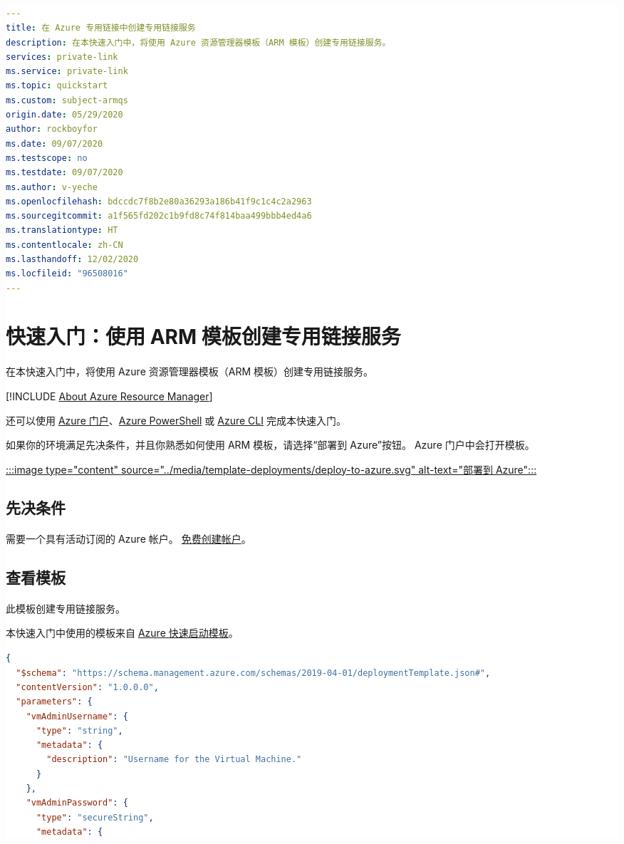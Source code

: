 ```yaml
---
title: 在 Azure 专用链接中创建专用链接服务
description: 在本快速入门中，将使用 Azure 资源管理器模板（ARM 模板）创建专用链接服务。
services: private-link
ms.service: private-link
ms.topic: quickstart
ms.custom: subject-armqs
origin.date: 05/29/2020
author: rockboyfor
ms.date: 09/07/2020
ms.testscope: no
ms.testdate: 09/07/2020
ms.author: v-yeche
ms.openlocfilehash: bdccdc7f8b2e80a36293a186b41f9c1c4c2a2963
ms.sourcegitcommit: a1f565fd202c1b9fd8c74f814baa499bbb4ed4a6
ms.translationtype: HT
ms.contentlocale: zh-CN
ms.lasthandoff: 12/02/2020
ms.locfileid: "96508016"
---
```


# <a name="quickstart-create-a-private-link-service-by-using-an-arm-template"></a>快速入门：使用 ARM 模板创建专用链接服务

在本快速入门中，将使用 Azure 资源管理器模板（ARM 模板）创建专用链接服务。

[!INCLUDE [About Azure Resource Manager](../../includes/resource-manager-quickstart-introduction.md)]

还可以使用 [Azure 门户](create-private-link-service-portal.md)、[Azure PowerShell](create-private-link-service-powershell.md) 或 [Azure CLI](create-private-link-service-cli.md) 完成本快速入门。

如果你的环境满足先决条件，并且你熟悉如何使用 ARM 模板，请选择“部署到 Azure”按钮。 Azure 门户中会打开模板。

[:::image type="content" source="../media/template-deployments/deploy-to-azure.svg" alt-text="部署到 Azure":::](https://portal.azure.cn/#create/Microsoft.Template/uri/https%3A%2F%2Fraw.githubusercontent.com%2FAzure%2Fazure-quickstart-templates%2Fmaster%2F101-privatelink-service%2Fazuredeploy.json)

## <a name="prerequisites"></a>先决条件

需要一个具有活动订阅的 Azure 帐户。 [免费创建帐户](https://www.microsoft.com/china/azure/index.html?fromtype=cn)。

## <a name="review-the-template"></a>查看模板

此模板创建专用链接服务。

本快速入门中使用的模板来自 [Azure 快速启动模板](https://github.com/Azure/azure-quickstart-templates/tree/master/101-privatelink-service/)。

```json
{
  "$schema": "https://schema.management.azure.com/schemas/2019-04-01/deploymentTemplate.json#",
  "contentVersion": "1.0.0.0",
  "parameters": {
    "vmAdminUsername": {
      "type": "string",
      "metadata": {
        "description": "Username for the Virtual Machine."
      }
    },
    "vmAdminPassword": {
      "type": "secureString",
      "metadata": {
```